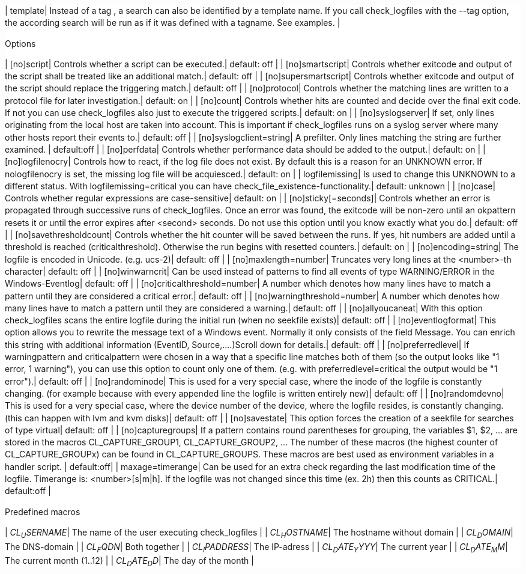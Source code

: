 | template| Instead of a tag , a search can also be identified by a template name. If you call check_logfiles with the --tag option, the according search will be run as if it was defined with a tagname. See examples. |

Options

| \[no\]script| Controls whether a script can be executed.| default: off |
| \[no\]smartscript| Controls whether exitcode and output of the script shall be treated like an additional match.| default: off |
| \[no\]supersmartscript| Controls whether exitcode and output of the script should replace the triggering match.| default: off |
| \[no\]protocol| Controls whether the matching lines are written to a protocol file for later investigation.| default: on |
| \[no\]count| Controls whether hits are counted and decide over the final exit code. If not you can use check_logfiles also just to execute the triggered scripts.| default: on |
| \[no\]syslogserver| If set, only lines originating from the local host are taken into account. This is important if check_logfiles runs on a syslog server where many other hosts report their events to.| default: off |
| \[no\]syslogclient=string| A prefilter. Only lines matching the string are further examined.   | default:off |
| \[no\]perfdata| Controls whether performance data should be added to the output.| default: on |
| \[no\]logfilenocry| Controls how to react, if the log file does not exist. By default this is a reason for an UNKNOWN error. If nologfilenocry is set, the missing log file will be acquiesced.| default: on |
| logfilemissing| Is used to change this UNKNOWN to a different status. With logfilemissing=critical you can have check_file_existence-functionality.| default: unknown |
| \[no\]case| Controls whether regular expressions are case-sensitive| default: on |
| \[no\]sticky\[=seconds\]| Controls whether an error is propagated through successive runs of check_logfiles. Once an error was found, the exitcode will be non-zero until an okpattern resets it or until the error expires after \<second\> seconds. Do not use this option until you know exactly what you do.| default: off |
| \[no\]savethresholdcount| Controls whether the hit counter will be saved between the runs. If yes, hit numbers are added until a threshold is reached (criticalthreshold). Otherwise the run begins with resetted counters.| default: on |
| \[no\]encoding=string| The logfile is encoded in Unicode. (e.g. ucs-2)| default: off |
| \[no\]maxlength=number| Truncates very long lines at the \<number\>-th character| default: off |
| \[no\]winwarncrit| Can be used instead of patterns to find all events of type WARNING/ERROR in the Windows-Eventlog| default: off |
| \[no\]criticalthreshold=number| A number which denotes how many lines have to match a pattern until they are considered a critical error.| default: off |
| \[no\]warningthreshold=number| A number which denotes how many lines have to match a pattern until they are considered a warning.| default: off |
| \[no\]allyoucaneat| With this option check_logfiles scans the entire logfile during the initial run (when no seekfile exists)| default: off |
| \[no\]eventlogformat| This option allows you to rewrite the message text of a Windows event. Normally it only consists of the field Message. You can enrich this string with additional information (EventID, Source,....)Scroll down for details.| default: off |
| \[no\]preferredlevel| If warningpattern and criticalpattern were chosen in a way that a specific line matches both of them (so the output looks like "1 error, 1 warning"), you can use this option to count only one of them. (e.g. with preferredlevel=critical the output would be "1 error").| default: off |
| \[no\]randominode| This is used for a very special case, where the inode of the logfile is constantly changing. (for example because with every appended line the logfile is written entirely new)| default: off |
| \[no\]randomdevno| This is used for a very special case, where the device number of the device, where the logfile resides, is constantly changing. (this can happen with lvm and kvm disks)| default: off |
| \[no\]savestate| This option forces the creation of a seekfile for searches of type virtual| default: off |
| \[no\]capturegroups| If a pattern contains round parentheses for grouping, the variables $1, $2, … are stored in the macros CL_CAPTURE_GROUP1, CL_CAPTURE_GROUP2, ... The number of these macros (the highest counter of CL_CAPTURE_GROUPx) can be found in CL_CAPTURE_GROUPS. These macros are best used as environment variables in a handler script. | default:off|
| maxage=timerange| Can be used for an extra check regarding the last modification time of the logfile. Timerange is: &lt;number&gt;\[s\|m\|h\]. If the logfile was not changed since this time (ex. 2h) then this counts as CRITICAL.| default:off |

Predefined macros

| $CL_USERNAME$| The name of the user executing check_logfiles |
| $CL_HOSTNAME$| The hostname without domain |
| $CL_DOMAIN$| The DNS-domain |
| $CL_FQDN$| Both together |
| $CL_IPADDRESS$| The IP-adress |
| $CL_DATE_YYYY$| The current year |
| $CL_DATE_MM$| The current month (1..12) |
| $CL_DATE_DD$| The day of the month |